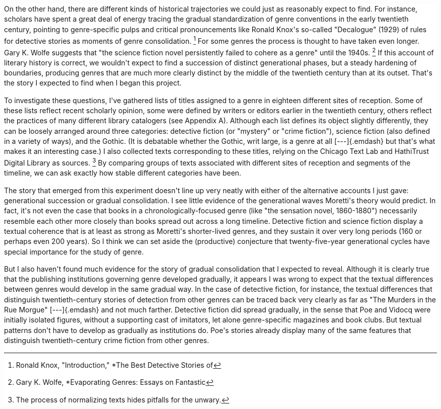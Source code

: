 On the other hand, there are different kinds of historical trajectories
we could just as reasonably expect to find. For instance, scholars have
spent a great deal of energy tracing the gradual standardization of
genre conventions in the early twentieth century, pointing to
genre-specific pulps and critical pronouncements like Ronald Knox's
so-called "Decalogue" (1929) of rules for detective stories as moments
of genre consolidation. [^11] For some genres the process is thought to
have taken even longer. Gary K. Wolfe suggests that "the science fiction
novel persistently failed to cohere as a genre" until the 1940s. [^12]
If this account of literary history is correct, we wouldn't expect to
find a succession of distinct generational phases, but a steady
hardening of boundaries, producing genres that are much more clearly
distinct by the middle of the twentieth century than at its outset.
That's the story I expected to find when I began this project.

To investigate these questions, I've gathered lists of titles assigned
to a genre in eighteen different sites of reception. Some of these lists
reflect recent scholarly opinion, some were defined by writers or
editors earlier in the twentieth century, others reflect the practices
of many different library catalogers (see Appendix A). Although each
list defines its object slightly differently, they can be loosely
arranged around three categories: detective fiction (or "mystery" or
"crime fiction"), science fiction (also defined in a variety of ways),
and the Gothic. (It is debatable whether the Gothic, writ large, is a
genre at all [---]{.emdash} but that's what makes it an interesting
case.) I also collected texts corresponding to these titles, relying on
the Chicago Text Lab and HathiTrust Digital Library as sources. [^13] By
comparing groups of texts associated with different sites of reception
and segments of the timeline, we can ask exactly how stable different
categories have been.

The story that emerged from this experiment doesn't line up very neatly
with either of the alternative accounts I just gave: generational
succession or gradual consolidation. I see little evidence of the
generational waves Moretti's theory would predict. In fact, it's not
even the case that books in a chronologically-focused genre (like "the
sensation novel, 1860-1880") necessarily resemble each other more
closely than books spread out across a long timeline. Detective fiction
and science fiction display a textual coherence that is at least as
strong as Moretti's shorter-lived genres, and they sustain it over very
long periods (160 or perhaps even 200 years). So I think we can set
aside the (productive) conjecture that twenty-five-year generational
cycles have special importance for the study of genre.

But I also haven't found much evidence for the story of gradual
consolidation that I expected to reveal. Although it is clearly true
that the publishing institutions governing genre developed gradually, it
appears I was wrong to expect that the textual differences between
genres would develop in the same gradual way. In the case of detective
fiction, for instance, the textual differences that distinguish
twentieth-century stories of detection from other genres can be traced
back very clearly as far as "The Murders in the Rue Morgue"
[---]{.emdash} and not much farther. Detective fiction did spread
gradually, in the sense that Poe and Vidocq were initially isolated
figures, without a supporting cast of imitators, let alone
genre-specific magazines and book clubs. But textual patterns don't have
to develop as gradually as institutions do. Poe's stories already
display many of the same features that distinguish twentieth-century
crime fiction from other genres.


[^1]: The author gratefully acknowledges the support of the NovelTM
[^2]: Amy Devitt, *Writing Genres* (Carbondale: SIU Press, 2004);
[^3]: Pierre Bourdieu, *Distinction: A Social Critique of the Judgment
[^4]: Franco Moretti, *Graphs, Maps, Trees* (London:Verso, 2005), 18.
[^5]: P.D. James, *Talking About Detective Fiction* ( New York: Vintage,
[^6]: John Sears, *Stephen King's Gothic* (Chicago: University of
[^7]: Moretti, *Graphs, Maps, Trees,* 31.
[^8]: see Roberts 2011 for an analogous theory of science fiction
[^9]: Maurizio Ascari, "The Dangers of Distant Reading: Reassessing
[^10]: Matthew L. Jockers, *Macroanalysis: Digital Methods and Literary
[^11]: Ronald Knox, "Introduction," *The Best Detective Stories of
[^12]: Gary K. Wolfe, *Evaporating Genres: Essays on Fantastic
[^13]: The process of normalizing texts hides pitfalls for the unwary.
[^14]: Darko Suvin, "On the Poetics of the Science Fiction Genre,"
[^15]: Paul Kincaid, "On the Origins of Genre," *Extrapolation* 44, no.
[^16]: John Rieder, "On Defining SF, or Not: Genre Theory, SF, and
[^17]: Leo Breiman, "Statistical Modeling: The Two Cultures,"
[^18]: Hoyt Long and Richard Jean So, \" Literary Pattern Recognition:
[^20]: Pedregosa et al., "Scikit-learn: Machine Learning in Python,"
[^21]: If you convert predictive accuracy into Cohen's *d*, anything
[^22]: For the rationale see D. Sculley and Bradely M. Pasanek, "Meaning
[^23]: Since we will always be comparing two evenly sized categories in
[^24]: Underwood, "Code and data to support The Life Cycles of Genres,"
[^25]: Stephen Rachman, "Poe and the Origins of Detective Fiction," In
[^26]: Moretti, *Graphs, Maps, Trees*, 31.
[^27]: Ascari, "The Dangers of Distant Reading," 15.
[^28]: Rieder, "On Defining SF, or Not,"15.
[^29]: Ascari, "The Dangers of  Distant Reading," 7, 15.
[^30]: Mark Bould and Sherryl Vint, "There is No Such Thing as Science
[^31]: D.A. Miller, *The Novel and the Police* (Berkeley: University of
[^32]: Christopher Pittard, "From Sensation to the Strand," In *A
[^33]: Juliann Fleenor ed., *The Female Gothic* (Montreal: Eden, 1983).
[^34]: Mark Edmundson, *Nightmare on Main Street: Angels, Sadomasochism,
[^35]: The metadata I use for the "Stanford Gothic" were developed at
[^36]: David Punter and Glennis Byron, *The Gothic* (Malden: Blackwell,
[^37]: Bould and Vint, "No Such Thing as Science Fiction,"; see also
[^38]: Gary K. Wolfe, *Evaporating Genres: Essays on Fantastic
[^39]: Wolfe, *Evaporating Genres*, 34.
[^40]: Wolfe, *Evaporating Genres*, 21.
[^41]: Adam Roberts,\" A Brief Note on Moretti and Science Fiction,\" In
[^42]: Wolfe, *Evaporating Genres*, 21
[^43]: Kincaid, \"On the Origins of Genre*\"*
[^44]: Rieder, "On Defining SF, or Not," 192-93.